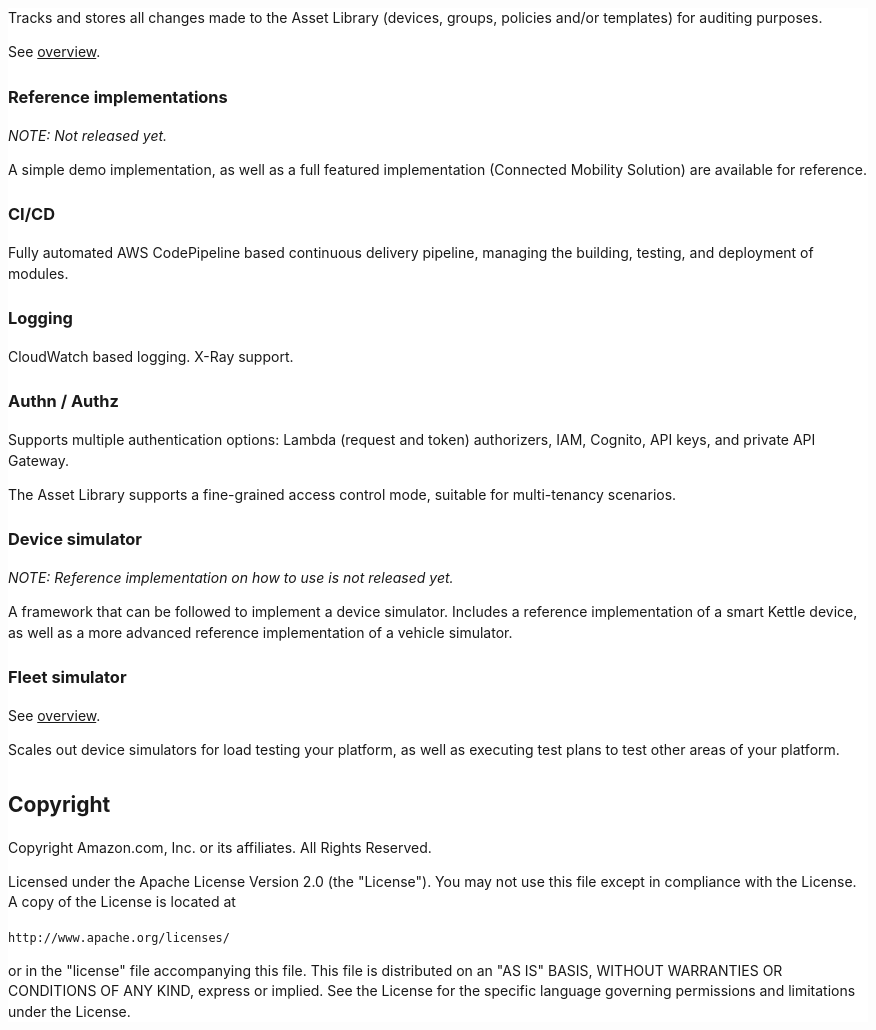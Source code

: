 Tracks and stores all changes made to the Asset Library (devices, groups, policies and/or templates) for auditing purposes.

See [overview](source/packages/services/assetlibraryhistory/README.md).

### Reference implementations

*NOTE: Not released yet.*

A simple demo implementation, as well as a full featured implementation (Connected Mobility Solution) are available for reference.

### CI/CD

Fully automated AWS CodePipeline based continuous delivery pipeline, managing the building, testing, and deployment of modules.

### Logging

CloudWatch based logging.  X-Ray support.

### Authn / Authz

Supports multiple authentication options: Lambda (request and token) authorizers, IAM, Cognito, API keys, and private API Gateway.

The Asset Library supports a fine-grained access control mode, suitable for multi-tenancy scenarios.

### Device simulator

*NOTE: Reference implementation on how to use is not released yet.*

A framework that can be followed to implement a device simulator. Includes a reference implementation of a smart Kettle device, as well as a more advanced reference implementation of a vehicle simulator.

### Fleet simulator

See [overview](source/packages/services/simulation-manager/README.md).

Scales out device simulators for load testing your platform, as well as executing test plans to test other areas of your platform.

## Copyright

Copyright Amazon.com, Inc. or its affiliates. All Rights Reserved.

Licensed under the Apache License Version 2.0 (the "License"). You may not use this file except in compliance with the License. A copy of the License is located at

    http://www.apache.org/licenses/

or in the "license" file accompanying this file. This file is distributed on an "AS IS" BASIS, WITHOUT WARRANTIES OR CONDITIONS OF ANY KIND, express or implied. See the License for the specific language governing permissions and limitations under the License.
